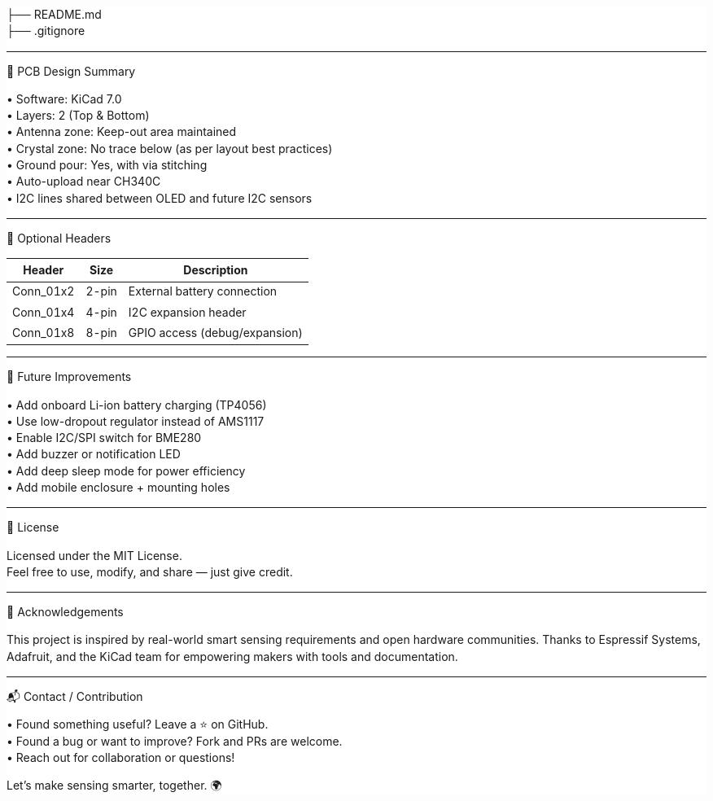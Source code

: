 ├── README.md                               
├── .gitignore                              


---

📐 PCB Design Summary

• Software: KiCad 7.0  
• Layers: 2 (Top & Bottom)  
• Antenna zone: Keep-out area maintained  
• Crystal zone: No trace below (as per layout best practices)  
• Ground pour: Yes, with via stitching  
• Auto-upload near CH340C  
• I2C lines shared between OLED and future I2C sensors

---

📌 Optional Headers

| Header     | Size | Description                    |
|------------|------|--------------------------------|
| Conn_01x2  | 2-pin | External battery connection    |
| Conn_01x4  | 4-pin | I2C expansion header           |
| Conn_01x8  | 8-pin | GPIO access (debug/expansion) |

---

🔮 Future Improvements

• Add onboard Li-ion battery charging (TP4056)  
• Use low-dropout regulator instead of AMS1117  
• Enable I2C/SPI switch for BME280  
• Add buzzer or notification LED  
• Add deep sleep mode for power efficiency  
• Add mobile enclosure + mounting holes

---

📜 License

Licensed under the MIT License.  
Feel free to use, modify, and share — just give credit. 

---

🤝 Acknowledgements

This project is inspired by real-world smart sensing requirements and open hardware communities. Thanks to Espressif Systems, Adafruit, and the KiCad team for empowering makers with tools and documentation.

---

📬 Contact / Contribution

• Found something useful? Leave a ⭐ on GitHub.  
• Found a bug or want to improve? Fork and PRs are welcome.  
• Reach out for collaboration or questions!

Let’s make sensing smarter, together. 🌍
